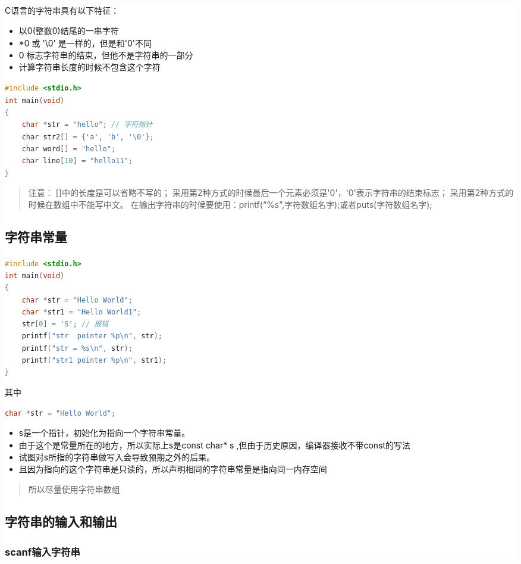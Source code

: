 C语言的字符串具有以下特征：

* 以0(整数0)结尾的一串字符
* *0 或 '\0' 是一样的，但是和'0'不同
* 0 标志字符串的结束，但他不是字符串的一部分
* 计算字符串长度的时候不包含这个字符

```c
#include <stdio.h>
int main(void)
{
    char *str = "hello"; // 字符指针
    char str2[] = {'a', 'b', '\0'};
    char word[] = "hello";
    char line[10] = "hello11";
}

```
>注意：
[]中的长度是可以省略不写的；
采用第2种方式的时候最后一个元素必须是'0'，'0'表示字符串的结束标志；
采用第2种方式的时候在数组中不能写中文。
在输出字符串的时候要使用：printf(“%s”,字符数组名字);或者puts(字符数组名字);

## 字符串常量
```c
#include <stdio.h>
int main(void)
{
    char *str = "Hello World";
    char *str1 = "Hello World1";
    str[0] = 'S'; // 报错
    printf("str  pointer %p\n", str);
    printf("str = %s\n", str);
    printf("str1 pointer %p\n", str1);
}  

```
其中

```c
char *str = "Hello World";
```
* s是一个指针，初始化为指向一个字符串常量。
* 由于这个是常量所在的地方，所以实际上s是const char* s ,但由于历史原因，编译器接收不带const的写法
* 试图对s所指的字符串做写入会导致预期之外的后果。
* 且因为指向的这个字符串是只读的，所以声明相同的字符串常量是指向同一内存空间

> 所以尽量使用字符串数组


## 字符串的输入和输出

### scanf输入字符串
